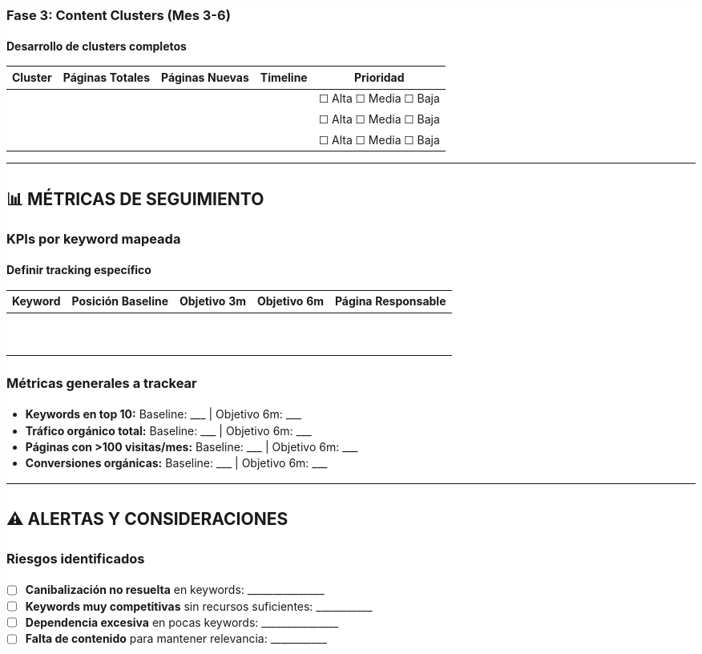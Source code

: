 ### Fase 3: Content Clusters (Mes 3-6)
**Desarrollo de clusters completos**

| Cluster | Páginas Totales | Páginas Nuevas | Timeline | Prioridad |
|---------|-----------------|----------------|----------|-----------|
| | | | | ☐ Alta ☐ Media ☐ Baja |
| | | | | ☐ Alta ☐ Media ☐ Baja |
| | | | | ☐ Alta ☐ Media ☐ Baja |

---

## 📊 MÉTRICAS DE SEGUIMIENTO

### KPIs por keyword mapeada
**Definir tracking específico**

| Keyword | Posición Baseline | Objetivo 3m | Objetivo 6m | Página Responsable |
|---------|------------------|-------------|-------------|-------------------|
| | | | | |
| | | | | |
| | | | | |
| | | | | |
| | | | | |
| | | | | |
| | | | | |
| | | | | |
| | | | | |
| | | | | |

### Métricas generales a trackear
- **Keywords en top 10:** Baseline: ___ | Objetivo 6m: ___
- **Tráfico orgánico total:** Baseline: ___ | Objetivo 6m: ___
- **Páginas con >100 visitas/mes:** Baseline: ___ | Objetivo 6m: ___
- **Conversiones orgánicas:** Baseline: ___ | Objetivo 6m: ___

---

## ⚠️ ALERTAS Y CONSIDERACIONES

### Riesgos identificados
- ☐ **Canibalización no resuelta** en keywords: _______________
- ☐ **Keywords muy competitivas** sin recursos suficientes: ___________
- ☐ **Dependencia excesiva** en pocas keywords: _______________
- ☐ **Falta de contenido** para mantener relevancia: ___________
